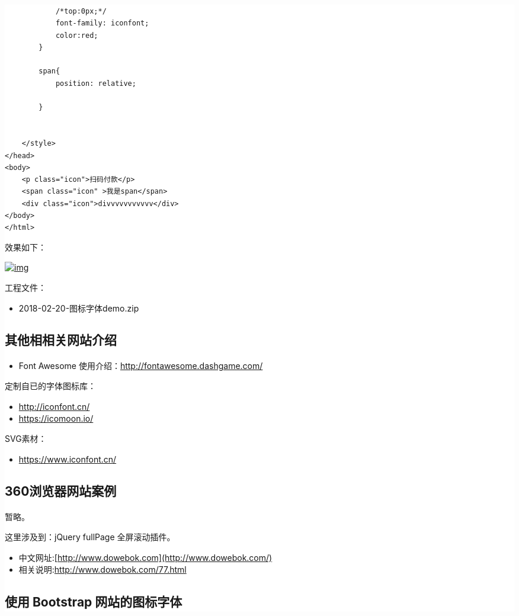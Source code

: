 ```
            /*top:0px;*/
            font-family: iconfont;
            color:red;
        }

        span{
            position: relative;

        }


    </style>
</head>
<body>
    <p class="icon">扫码付款</p>
    <span class="icon" >我是span</span>
    <div class="icon">divvvvvvvvvvv</div>
</body>
</html>
```

效果如下：

[![img](Imag/687474703a2f2f696d672e736d79687661652e636f6d2f32303138303232305f313831352e706e67)](https://camo.githubusercontent.com/ab8eff6cfb3bbbae99b999b9b6a95e583c34146a114fc94430ea5124ee46b68d/687474703a2f2f696d672e736d79687661652e636f6d2f32303138303232305f313831352e706e67)

工程文件：

- 2018-02-20-图标字体demo.zip

## 其他相相关网站介绍

- Font Awesome 使用介绍：http://fontawesome.dashgame.com/

定制自已的字体图标库：

- http://iconfont.cn/
- https://icomoon.io/

SVG素材：

- https://www.iconfont.cn/

## 360浏览器网站案例

暂略。

这里涉及到：jQuery fullPage 全屏滚动插件。

- 中文网址:[http://www.dowebok.com](http://www.dowebok.com/)
- 相关说明:http://www.dowebok.com/77.html

## 使用 Bootstrap 网站的图标字体

